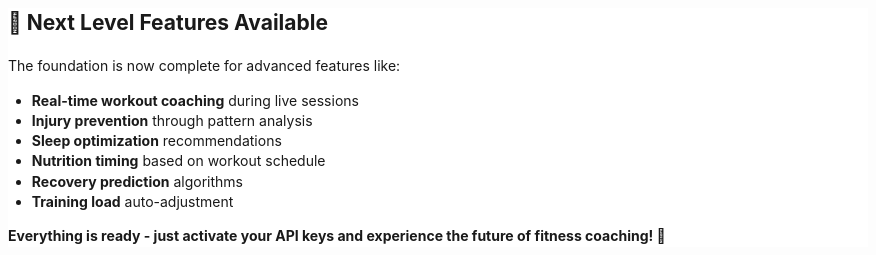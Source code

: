 
## 🔮 **Next Level Features Available**

The foundation is now complete for advanced features like:
- **Real-time workout coaching** during live sessions
- **Injury prevention** through pattern analysis  
- **Sleep optimization** recommendations
- **Nutrition timing** based on workout schedule
- **Recovery prediction** algorithms
- **Training load** auto-adjustment

**Everything is ready - just activate your API keys and experience the future of fitness coaching! 🚀**
